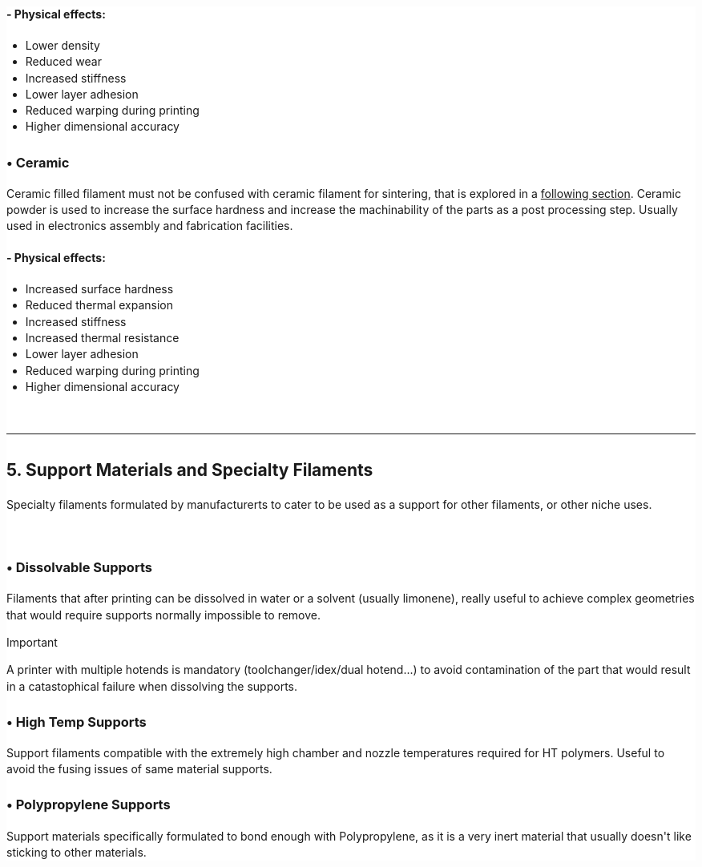 #### - Physical effects:
- Lower density
- Reduced wear
- Increased stiffness
- Lower layer adhesion
- Reduced warping during printing
- Higher dimensional accuracy


### • Ceramic
Ceramic filled filament must not be confused with ceramic filament for sintering, that is explored in a [following section](https://github.com/TheAdeo/filament-knowledge#6-sintering-ceramics-and-metals).
Ceramic powder is used to increase the surface hardness and increase the machinability of the parts as a post processing step. Usually used in electronics assembly and fabrication facilities.

#### - Physical effects:
- Increased surface hardness
- Reduced thermal expansion
- Increased stiffness
- Increased thermal resistance
- Lower layer adhesion
- Reduced warping during printing
- Higher dimensional accuracy



</br>

---



## 5. Support Materials and Specialty Filaments

Specialty filaments formulated by manufacturerts to cater to be used as a support for other filaments, or other niche uses.

</br>


### • Dissolvable Supports
Filaments that after printing can be dissolved in water or a solvent (usually limonene), really useful to achieve complex geometries that would require supports normally impossible to remove.
> [!IMPORTANT]  
> A printer with multiple hotends is mandatory (toolchanger/idex/dual hotend...) to avoid contamination of the part that would result in a catastophical failure when dissolving the supports.

### • High Temp Supports
Support filaments compatible with the extremely high chamber and nozzle temperatures required for HT polymers. Useful to avoid the fusing issues of same material supports.

### • Polypropylene Supports
Support materials specifically formulated to bond enough with Polypropylene, as it is a very inert material that usually doesn't like sticking to other materials.
